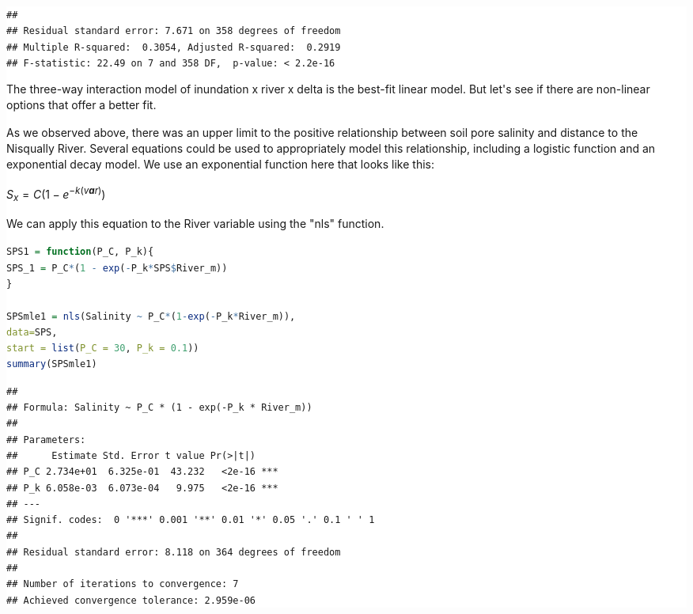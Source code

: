     ## 
    ## Residual standard error: 7.671 on 358 degrees of freedom
    ## Multiple R-squared:  0.3054, Adjusted R-squared:  0.2919 
    ## F-statistic: 22.49 on 7 and 358 DF,  p-value: < 2.2e-16

The three-way interaction model of inundation x river x delta is the best-fit linear model. But let's see if there are non-linear options that offer a better fit.

As we observed above, there was an upper limit to the positive relationship between soil pore salinity and distance to the Nisqually River. Several equations could be used to appropriately model this relationship, including a logistic function and an exponential decay model. We use an exponential function here that looks like this:

*S*<sub>*x*</sub> = *C*(1 − *e*<sup>−*k*(*v**a**r*)</sup>)

We can apply this equation to the River variable using the "nls" function.

``` r
SPS1 = function(P_C, P_k){
SPS_1 = P_C*(1 - exp(-P_k*SPS$River_m))
}

SPSmle1 = nls(Salinity ~ P_C*(1-exp(-P_k*River_m)), 
data=SPS, 
start = list(P_C = 30, P_k = 0.1))
summary(SPSmle1)
```

    ## 
    ## Formula: Salinity ~ P_C * (1 - exp(-P_k * River_m))
    ## 
    ## Parameters:
    ##      Estimate Std. Error t value Pr(>|t|)    
    ## P_C 2.734e+01  6.325e-01  43.232   <2e-16 ***
    ## P_k 6.058e-03  6.073e-04   9.975   <2e-16 ***
    ## ---
    ## Signif. codes:  0 '***' 0.001 '**' 0.01 '*' 0.05 '.' 0.1 ' ' 1
    ## 
    ## Residual standard error: 8.118 on 364 degrees of freedom
    ## 
    ## Number of iterations to convergence: 7 
    ## Achieved convergence tolerance: 2.959e-06
